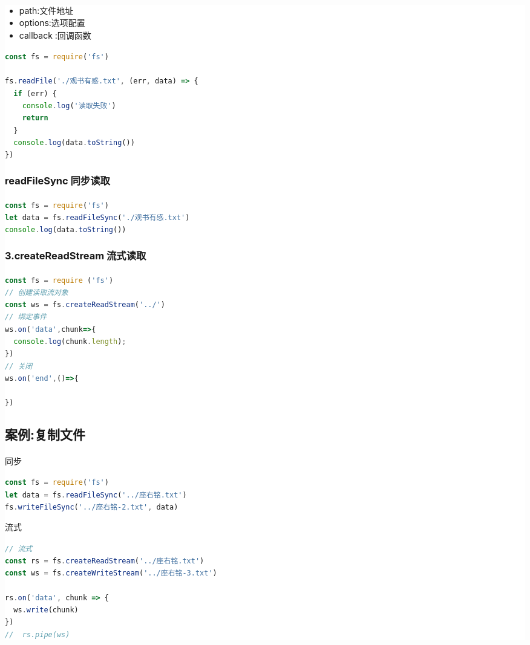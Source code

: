 - path:文件地址
- options:选项配置
- callback :回调函数

```javascript
const fs = require('fs')

fs.readFile('./观书有感.txt', (err, data) => {
  if (err) {
    console.log('读取失败')
    return
  }
  console.log(data.toString())
})
```

### readFileSync 同步读取

```javascript
const fs = require('fs')
let data = fs.readFileSync('./观书有感.txt')
console.log(data.toString())
```

### 3.createReadStream 流式读取

```javascript
const fs = require ('fs')
// 创建读取流对象
const ws = fs.createReadStream('../')
// 绑定事件
ws.on('data',chunk=>{
  console.log(chunk.length);
})
// 关闭
ws.on('end',()=>{

})
```

## 案例:复制文件

同步

```javascript
const fs = require('fs')
let data = fs.readFileSync('../座右铭.txt')
fs.writeFileSync('../座右铭-2.txt', data)
```

流式

```javascript
// 流式 
const rs = fs.createReadStream('../座右铭.txt')
const ws = fs.createWriteStream('../座右铭-3.txt')

rs.on('data', chunk => {
  ws.write(chunk)
})
//  rs.pipe(ws) 
```
